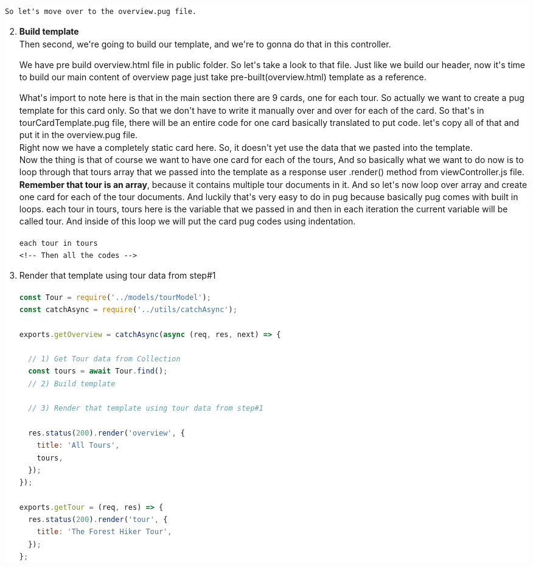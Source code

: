     So let's move over to the overview.pug file.

2) **Build template**  
    Then second, we're going to build our template, and we're to gonna do that in this controller.

    We have pre build overview.html file in public folder. So let's take a look to that file. Just like we build our header, now it's time to build our main content of overview page just take pre-built(overview.html) template as a reference.

    What's import to note here is that in the main section there are 9 cards, one for each tour. So actually we want to create a pug template for this card only. So that we don't have to write it manually over and over for each of the card. So that's in tourCardTemplate.pug file, there will be an entire code for one card basically translated to put code. let's copy all of that and put it in the overview.pug file.  
    Right now we have a completely static card here. So, it doesn't yet use the data that we pasted into the template.  
    Now the thing is that of course we want to have one card for each of the tours, And so basically what we want to do now is to loop through that tours array that we passed into the template as a response user .render() method from viewController.js file. **Remember that tour is an array**, because it contains multiple tour documents in it. And so let's now loop over array and create one card for each of the tour documents. And luckily that's very easy to do in pug because basically pug comes with built in loops. each tour in tours, tours here is the variable that we passed in and then in each iteration the current variable will be called tour. And inside of this loop we will put the card pug codes using indentation.

    ```pug
    each tour in tours
    <!-- Then all the codes -->
    ```
  
3) Render that template using tour data from step#1

    ```js
    const Tour = require('../models/tourModel');
    const catchAsync = require('../utils/catchAsync');

    exports.getOverview = catchAsync(async (req, res, next) => {

      // 1) Get Tour data from Collection
      const tours = await Tour.find();
      // 2) Build template

      // 3) Render that template using tour data from step#1

      res.status(200).render('overview', {
        title: 'All Tours',
        tours,
      });
    });

    exports.getTour = (req, res) => {
      res.status(200).render('tour', {
        title: 'The Forest Hiker Tour',
      });
    };
    ```
